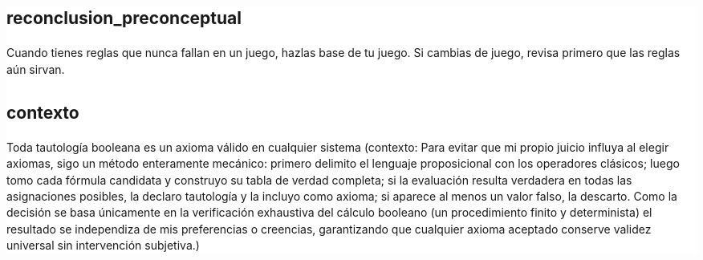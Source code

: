 ## reconclusion_preconceptual

Cuando tienes reglas que nunca fallan en un juego, hazlas base de tu juego. Si cambias de juego, revisa primero que las reglas aún sirvan.

## contexto

Toda tautología booleana es un axioma válido en cualquier sistema (contexto: Para evitar que mi propio juicio influya al elegir axiomas, sigo un método enteramente mecánico: primero delimito el lenguaje proposicional con los operadores clásicos; luego tomo cada fórmula candidata y construyo su tabla de verdad completa; si la evaluación resulta verdadera en todas las asignaciones posibles, la declaro tautología y la incluyo como axioma; si aparece al menos un valor falso, la descarto. Como la decisión se basa únicamente en la verificación exhaustiva del cálculo booleano (un procedimiento finito y determinista) el resultado se independiza de mis preferencias o creencias, garantizando que cualquier axioma aceptado conserve validez universal sin intervención subjetiva.)